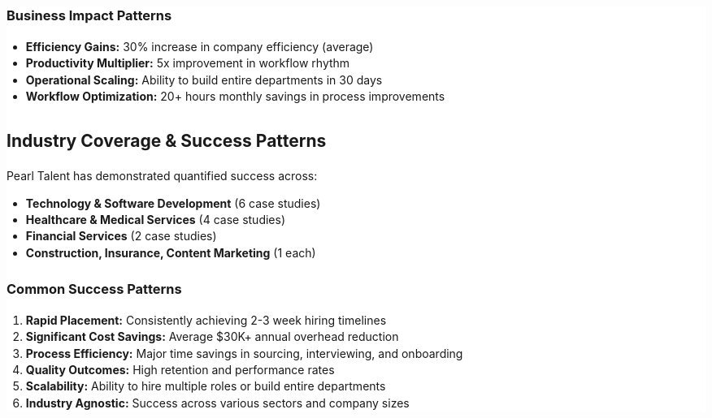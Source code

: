 ### Business Impact Patterns
- **Efficiency Gains:** 30% increase in company efficiency (average)
- **Productivity Multiplier:** 5x improvement in workflow rhythm
- **Operational Scaling:** Ability to build entire departments in 30 days
- **Workflow Optimization:** 20+ hours monthly savings in process improvements

## Industry Coverage & Success Patterns
Pearl Talent has demonstrated quantified success across:
- **Technology & Software Development** (6 case studies)
- **Healthcare & Medical Services** (4 case studies)
- **Financial Services** (2 case studies)
- **Construction, Insurance, Content Marketing** (1 each)

### Common Success Patterns
1. **Rapid Placement:** Consistently achieving 2-3 week hiring timelines
2. **Significant Cost Savings:** Average $30K+ annual overhead reduction
3. **Process Efficiency:** Major time savings in sourcing, interviewing, and onboarding
4. **Quality Outcomes:** High retention and performance rates
5. **Scalability:** Ability to hire multiple roles or build entire departments
6. **Industry Agnostic:** Success across various sectors and company sizes 